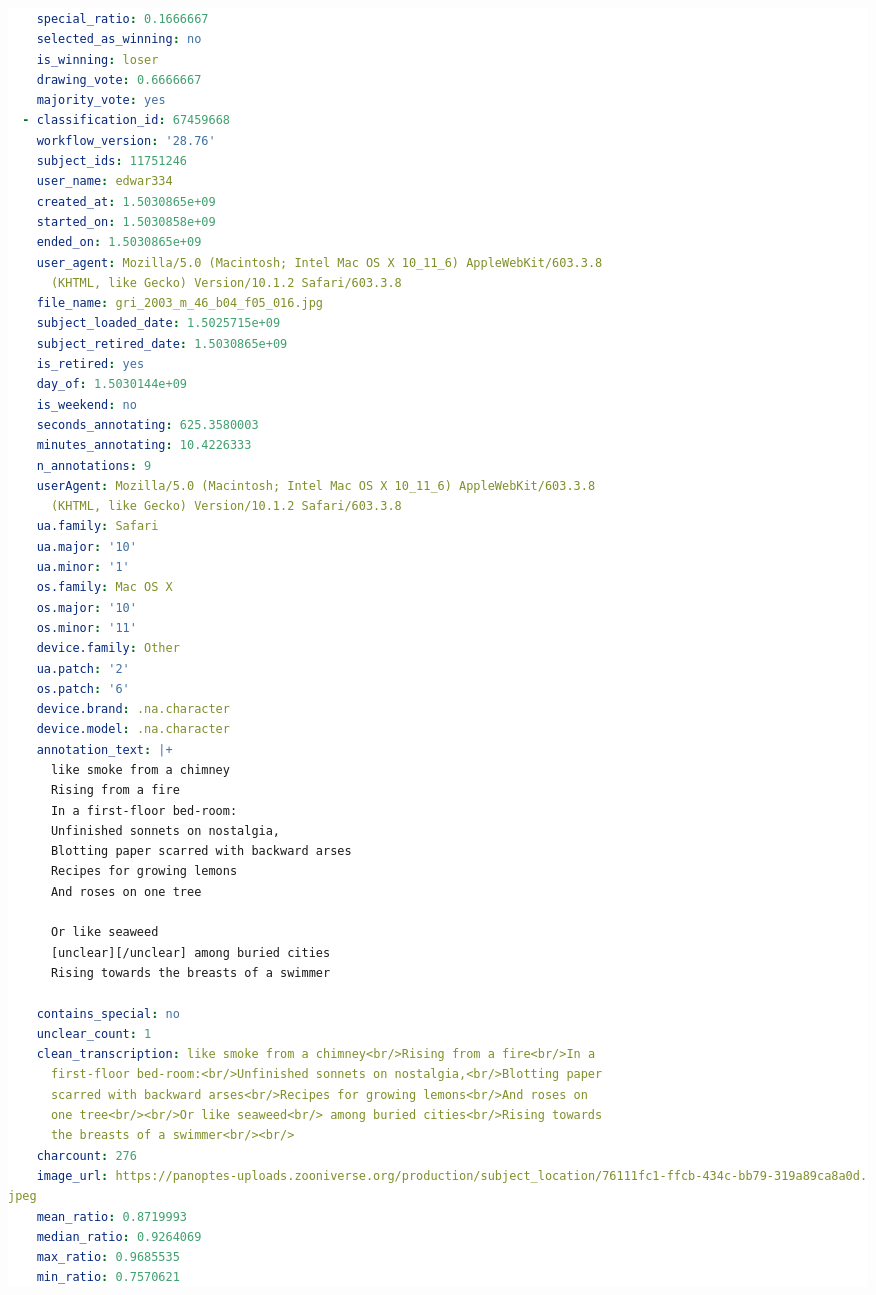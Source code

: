 ```yaml
    special_ratio: 0.1666667
    selected_as_winning: no
    is_winning: loser
    drawing_vote: 0.6666667
    majority_vote: yes
  - classification_id: 67459668
    workflow_version: '28.76'
    subject_ids: 11751246
    user_name: edwar334
    created_at: 1.5030865e+09
    started_on: 1.5030858e+09
    ended_on: 1.5030865e+09
    user_agent: Mozilla/5.0 (Macintosh; Intel Mac OS X 10_11_6) AppleWebKit/603.3.8
      (KHTML, like Gecko) Version/10.1.2 Safari/603.3.8
    file_name: gri_2003_m_46_b04_f05_016.jpg
    subject_loaded_date: 1.5025715e+09
    subject_retired_date: 1.5030865e+09
    is_retired: yes
    day_of: 1.5030144e+09
    is_weekend: no
    seconds_annotating: 625.3580003
    minutes_annotating: 10.4226333
    n_annotations: 9
    userAgent: Mozilla/5.0 (Macintosh; Intel Mac OS X 10_11_6) AppleWebKit/603.3.8
      (KHTML, like Gecko) Version/10.1.2 Safari/603.3.8
    ua.family: Safari
    ua.major: '10'
    ua.minor: '1'
    os.family: Mac OS X
    os.major: '10'
    os.minor: '11'
    device.family: Other
    ua.patch: '2'
    os.patch: '6'
    device.brand: .na.character
    device.model: .na.character
    annotation_text: |+
      like smoke from a chimney
      Rising from a fire
      In a first-floor bed-room:
      Unfinished sonnets on nostalgia,
      Blotting paper scarred with backward arses
      Recipes for growing lemons
      And roses on one tree

      Or like seaweed
      [unclear][/unclear] among buried cities
      Rising towards the breasts of a swimmer

    contains_special: no
    unclear_count: 1
    clean_transcription: like smoke from a chimney<br/>Rising from a fire<br/>In a
      first-floor bed-room:<br/>Unfinished sonnets on nostalgia,<br/>Blotting paper
      scarred with backward arses<br/>Recipes for growing lemons<br/>And roses on
      one tree<br/><br/>Or like seaweed<br/> among buried cities<br/>Rising towards
      the breasts of a swimmer<br/><br/>
    charcount: 276
    image_url: https://panoptes-uploads.zooniverse.org/production/subject_location/76111fc1-ffcb-434c-bb79-319a89ca8a0d.jpeg
    mean_ratio: 0.8719993
    median_ratio: 0.9264069
    max_ratio: 0.9685535
    min_ratio: 0.7570621
```